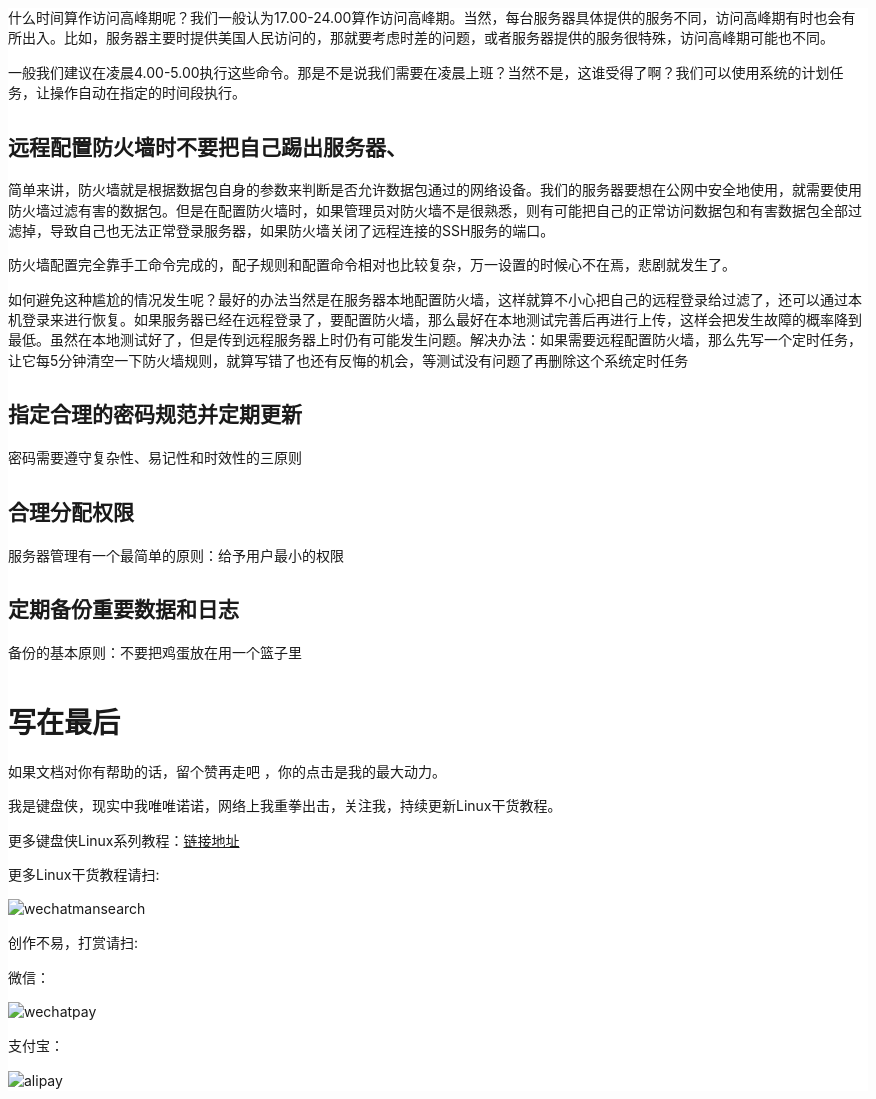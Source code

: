 什么时间算作访问高峰期呢？我们一般认为17.00-24.00算作访问高峰期。当然，每台服务器具体提供的服务不同，访问高峰期有时也会有所出入。比如，服务器主要时提供美国人民访问的，那就要考虑时差的问题，或者服务器提供的服务很特殊，访问高峰期可能也不同。

一般我们建议在凌晨4.00-5.00执行这些命令。那是不是说我们需要在凌晨上班？当然不是，这谁受得了啊？我们可以使用系统的计划任务，让操作自动在指定的时间段执行。

## 远程配置防火墙时不要把自己踢出服务器、

简单来讲，防火墙就是根据数据包自身的参数来判断是否允许数据包通过的网络设备。我们的服务器要想在公网中安全地使用，就需要使用防火墙过滤有害的数据包。但是在配置防火墙时，如果管理员对防火墙不是很熟悉，则有可能把自己的正常访问数据包和有害数据包全部过滤掉，导致自己也无法正常登录服务器，如果防火墙关闭了远程连接的SSH服务的端口。

防火墙配置完全靠手工命令完成的，配子规则和配置命令相对也比较复杂，万一设置的时候心不在焉，悲剧就发生了。

如何避免这种尴尬的情况发生呢？最好的办法当然是在服务器本地配置防火墙，这样就算不小心把自己的远程登录给过滤了，还可以通过本机登录来进行恢复。如果服务器已经在远程登录了，要配置防火墙，那么最好在本地测试完善后再进行上传，这样会把发生故障的概率降到最低。虽然在本地测试好了，但是传到远程服务器上时仍有可能发生问题。解决办法：如果需要远程配置防火墙，那么先写一个定时任务，让它每5分钟清空一下防火墙规则，就算写错了也还有反悔的机会，等测试没有问题了再删除这个系统定时任务

## 指定合理的密码规范并定期更新

密码需要遵守复杂性、易记性和时效性的三原则

## 合理分配权限

服务器管理有一个最简单的原则：给予用户最小的权限

## 定期备份重要数据和日志

备份的基本原则：不要把鸡蛋放在用一个篮子里

# 写在最后

如果文档对你有帮助的话，留个赞再走吧 ，你的点击是我的最大动力。

我是键盘侠，现实中我唯唯诺诺，网络上我重拳出击，关注我，持续更新Linux干货教程。

更多键盘侠Linux系列教程：[链接地址](https://www.cnblogs.com/MrKeyboard/category/1786086.html)

更多Linux干货教程请扫:

![wechatmansearch](https://ylighgh.gitee.io/blogparkcdn/images/wechatmansearch.jpg)

创作不易，打赏请扫:

微信：

![wechatpay](https://ylighgh.gitee.io/blogparkcdn/images/wechatpay.png)

支付宝：

![alipay](https://ylighgh.gitee.io/blogparkcdn/images/alipay.png)
 
